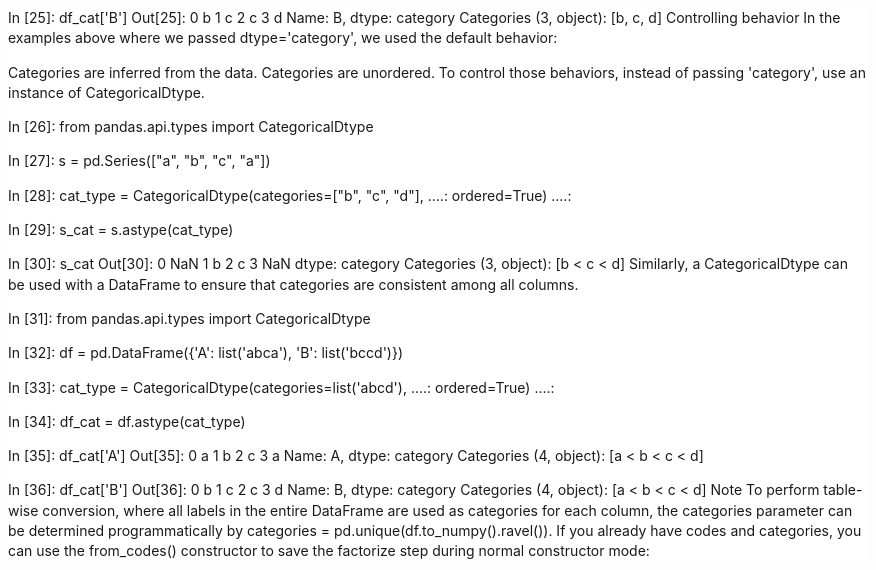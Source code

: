 In [25]: df_cat['B']
Out[25]: 
0    b
1    c
2    c
3    d
Name: B, dtype: category
Categories (3, object): [b, c, d]
Controlling behavior
In the examples above where we passed dtype='category', we used the default behavior:

Categories are inferred from the data.
Categories are unordered.
To control those behaviors, instead of passing 'category', use an instance of CategoricalDtype.

In [26]: from pandas.api.types import CategoricalDtype

In [27]: s = pd.Series(["a", "b", "c", "a"])

In [28]: cat_type = CategoricalDtype(categories=["b", "c", "d"],
   ....:                             ordered=True)
   ....: 

In [29]: s_cat = s.astype(cat_type)

In [30]: s_cat
Out[30]: 
0    NaN
1      b
2      c
3    NaN
dtype: category
Categories (3, object): [b < c < d]
Similarly, a CategoricalDtype can be used with a DataFrame to ensure that categories are consistent among all columns.

In [31]: from pandas.api.types import CategoricalDtype

In [32]: df = pd.DataFrame({'A': list('abca'), 'B': list('bccd')})

In [33]: cat_type = CategoricalDtype(categories=list('abcd'),
   ....:                             ordered=True)
   ....: 

In [34]: df_cat = df.astype(cat_type)

In [35]: df_cat['A']
Out[35]: 
0    a
1    b
2    c
3    a
Name: A, dtype: category
Categories (4, object): [a < b < c < d]

In [36]: df_cat['B']
Out[36]: 
0    b
1    c
2    c
3    d
Name: B, dtype: category
Categories (4, object): [a < b < c < d]
Note To perform table-wise conversion, where all labels in the entire DataFrame are used as categories for each column, the categories parameter can be determined programmatically by categories = pd.unique(df.to_numpy().ravel()).
If you already have codes and categories, you can use the from_codes() constructor to save the factorize step during normal constructor mode:

